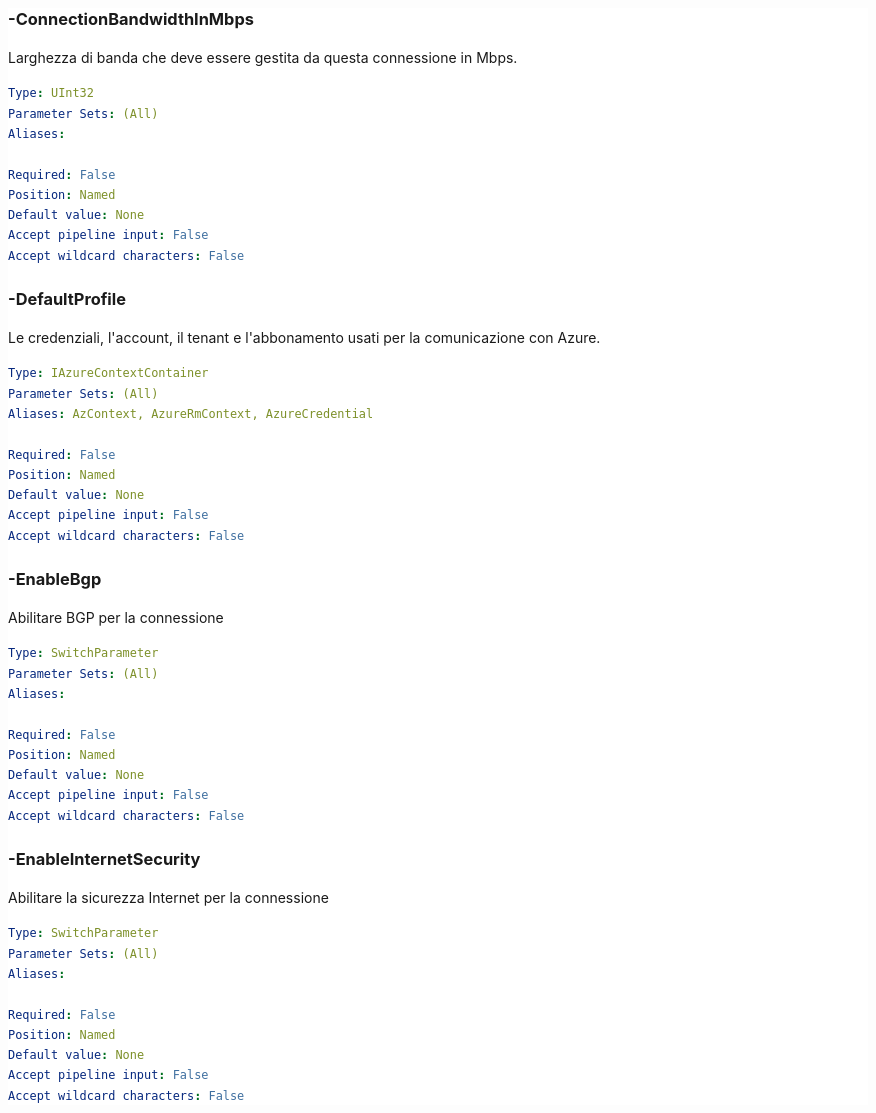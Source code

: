 ### -ConnectionBandwidthInMbps
Larghezza di banda che deve essere gestita da questa connessione in Mbps.

```yaml
Type: UInt32
Parameter Sets: (All)
Aliases:

Required: False
Position: Named
Default value: None
Accept pipeline input: False
Accept wildcard characters: False
```

### -DefaultProfile
Le credenziali, l'account, il tenant e l'abbonamento usati per la comunicazione con Azure.

```yaml
Type: IAzureContextContainer
Parameter Sets: (All)
Aliases: AzContext, AzureRmContext, AzureCredential

Required: False
Position: Named
Default value: None
Accept pipeline input: False
Accept wildcard characters: False
```

### -EnableBgp
Abilitare BGP per la connessione

```yaml
Type: SwitchParameter
Parameter Sets: (All)
Aliases:

Required: False
Position: Named
Default value: None
Accept pipeline input: False
Accept wildcard characters: False
```

### -EnableInternetSecurity
Abilitare la sicurezza Internet per la connessione

```yaml
Type: SwitchParameter
Parameter Sets: (All)
Aliases:

Required: False
Position: Named
Default value: None
Accept pipeline input: False
Accept wildcard characters: False
```

